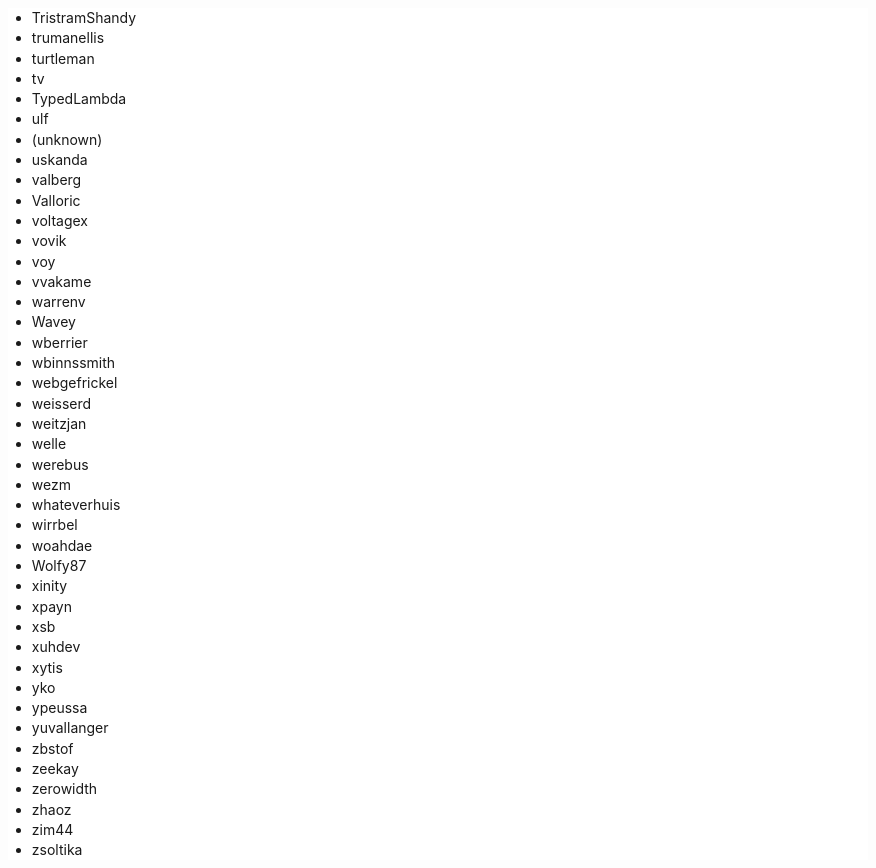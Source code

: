 - TristramShandy
- trumanellis
- turtleman
- tv
- TypedLambda
- ulf
- (unknown)
- uskanda
- valberg
- Valloric
- voltagex
- vovik
- voy
- vvakame
- warrenv
- Wavey
- wberrier
- wbinnssmith
- webgefrickel
- weisserd
- weitzjan
- welle
- werebus
- wezm
- whateverhuis
- wirrbel
- woahdae
- Wolfy87
- xinity
- xpayn
- xsb
- xuhdev
- xytis
- yko
- ypeussa
- yuvallanger
- zbstof
- zeekay
- zerowidth
- zhaoz
- zim44
- zsoltika
